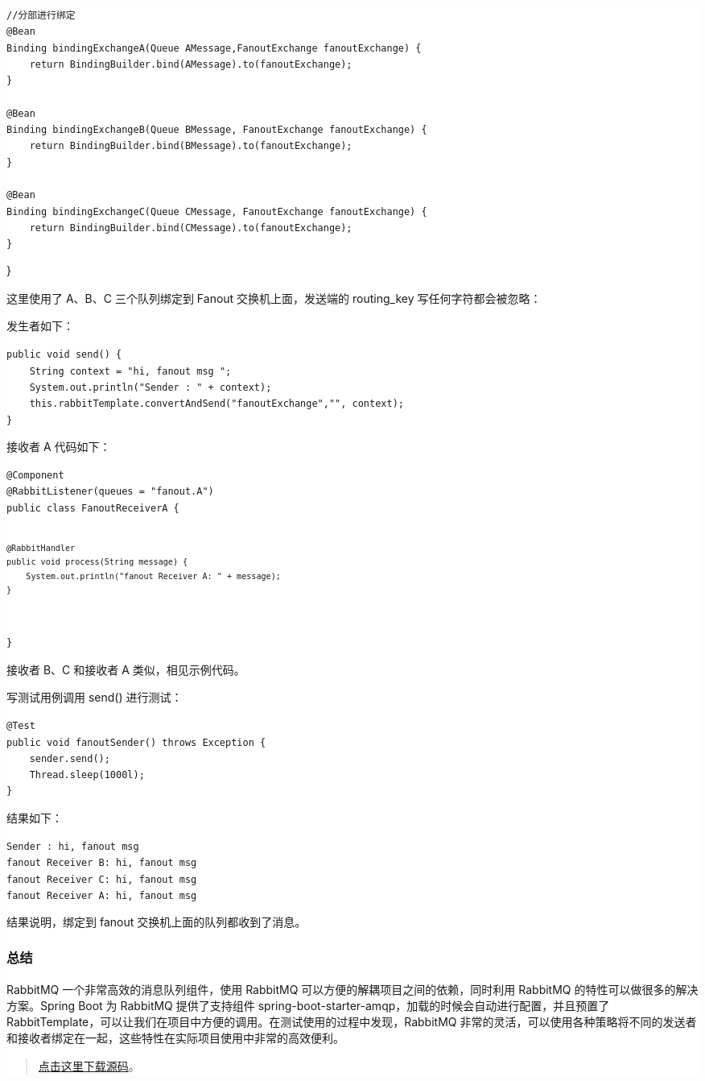     //分部进行绑定
    @Bean
    Binding bindingExchangeA(Queue AMessage,FanoutExchange fanoutExchange) {
        return BindingBuilder.bind(AMessage).to(fanoutExchange);
    }

    @Bean
    Binding bindingExchangeB(Queue BMessage, FanoutExchange fanoutExchange) {
        return BindingBuilder.bind(BMessage).to(fanoutExchange);
    }

    @Bean
    Binding bindingExchangeC(Queue CMessage, FanoutExchange fanoutExchange) {
        return BindingBuilder.bind(CMessage).to(fanoutExchange);
    }

}
</code></pre>
<p>这里使用了 A、B、C 三个队列绑定到 Fanout 交换机上面，发送端的 routing_key 写任何字符都会被忽略：</p>
<p>发生者如下：</p>
<pre><code class="java language-java">public void send() {
    String context = "hi, fanout msg ";
    System.out.println("Sender : " + context);
    this.rabbitTemplate.convertAndSend("fanoutExchange","", context);
}
</code></pre>
<p>接收者 A 代码如下：</p>
<pre><code class="java language-java">@Component
@RabbitListener(queues = "fanout.A")
public class FanoutReceiverA {

    @RabbitHandler
    public void process(String message) {
        System.out.println("fanout Receiver A: " + message);
    }

}
</code></pre>
<p>接收者 B、C 和接收者 A 类似，相见示例代码。</p>
<p>写测试用例调用 send() 进行测试：</p>
<pre><code class="java language-java">@Test
public void fanoutSender() throws Exception {
    sender.send();
    Thread.sleep(1000l);
}
</code></pre>
<p>结果如下：</p>
<pre><code class="xml language-xml">Sender : hi, fanout msg 
fanout Receiver B: hi, fanout msg 
fanout Receiver C: hi, fanout msg 
fanout Receiver A: hi, fanout msg 
</code></pre>
<p>结果说明，绑定到 fanout 交换机上面的队列都收到了消息。</p>
<h3 id="-7">总结</h3>
<p>RabbitMQ 一个非常高效的消息队列组件，使用 RabbitMQ 可以方便的解耦项目之间的依赖，同时利用 RabbitMQ 的特性可以做很多的解决方案。Spring Boot 为 RabbitMQ 提供了支持组件 spring-boot-starter-amqp，加载的时候会自动进行配置，并且预置了 RabbitTemplate，可以让我们在项目中方便的调用。在测试使用的过程中发现，RabbitMQ 非常的灵活，可以使用各种策略将不同的发送者和接收者绑定在一起，这些特性在实际项目使用中非常的高效便利。</p>
<blockquote>
  <p><a href="https://github.com/ityouknow/spring-boot-leaning/tree/gitbook_column2.0">点击这里下载源码</a>。</p>
</blockquote></div></article>